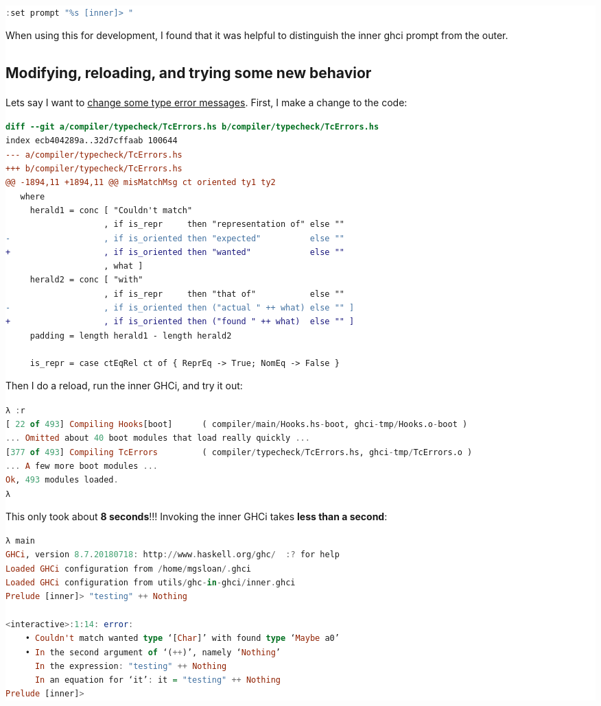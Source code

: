 ```haskell
:set prompt "%s [inner]> "
```

When using this for development, I found that it was helpful to distinguish the
inner ghci prompt from the outer.

## Modifying, reloading, and trying some new behavior

Lets say I want to [change some type error messages][ghc-proposals #156]. First,
I make a change to the code:

```diff
diff --git a/compiler/typecheck/TcErrors.hs b/compiler/typecheck/TcErrors.hs
index ecb404289a..32d7cffaab 100644
--- a/compiler/typecheck/TcErrors.hs
+++ b/compiler/typecheck/TcErrors.hs
@@ -1894,11 +1894,11 @@ misMatchMsg ct oriented ty1 ty2
   where
     herald1 = conc [ "Couldn't match"
                    , if is_repr     then "representation of" else ""
-                   , if is_oriented then "expected"          else ""
+                   , if is_oriented then "wanted"            else ""
                    , what ]
     herald2 = conc [ "with"
                    , if is_repr     then "that of"           else ""
-                   , if is_oriented then ("actual " ++ what) else "" ]
+                   , if is_oriented then ("found " ++ what)  else "" ]
     padding = length herald1 - length herald2

     is_repr = case ctEqRel ct of { ReprEq -> True; NomEq -> False }
```

Then I do a reload, run the inner GHCi, and try it out:

```haskell
λ :r
[ 22 of 493] Compiling Hooks[boot]      ( compiler/main/Hooks.hs-boot, ghci-tmp/Hooks.o-boot )
... Omitted about 40 boot modules that load really quickly ...
[377 of 493] Compiling TcErrors         ( compiler/typecheck/TcErrors.hs, ghci-tmp/TcErrors.o )
... A few more boot modules ...
Ok, 493 modules loaded.
λ
```

This only took about **8 seconds**!!! Invoking the inner GHCi takes **less than
a second**:

```haskell
λ main
GHCi, version 8.7.20180718: http://www.haskell.org/ghc/  :? for help
Loaded GHCi configuration from /home/mgsloan/.ghci
Loaded GHCi configuration from utils/ghc-in-ghci/inner.ghci
Prelude [inner]> "testing" ++ Nothing

<interactive>:1:14: error:
    • Couldn't match wanted type ‘[Char]’ with found type ‘Maybe a0’
    • In the second argument of ‘(++)’, namely ‘Nothing’
      In the expression: "testing" ++ Nothing
      In an equation for ‘it’: it = "testing" ++ Nothing
Prelude [inner]>
```


[GHCi]: https://downloads.haskell.org/~ghc/latest/docs/html/users_guide/ghci.html
[REPL]: https://en.wikipedia.org/wiki/Read%E2%80%93eval%E2%80%93print_loop
[ghc-proposals #156]: https://github.com/ghc-proposals/ghc-proposals/pull/156
[D4904]: https://phabricator.haskell.org/D4904
[D4986]: https://phabricator.haskell.org/D4986
[mpickering email]: https://mail.haskell.org/pipermail/ghc-devs/2018-May/015810.html
[JaffaCake email]: https://mail.haskell.org/pipermail/ghc-devs/2018-June/015844.html
[D5015]: https://phabricator.haskell.org/D5015
[trac#15454]: https://ghc.haskell.org/trac/ghc/ticket/15454